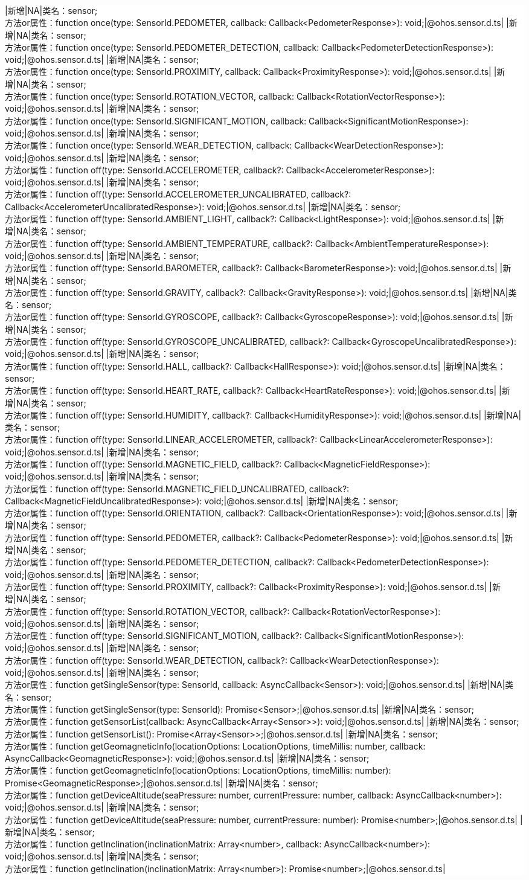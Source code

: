 |新增|NA|类名：sensor;<br>方法or属性：function once(type: SensorId.PEDOMETER, callback: Callback\<PedometerResponse>): void;|@ohos.sensor.d.ts|
|新增|NA|类名：sensor;<br>方法or属性：function once(type: SensorId.PEDOMETER_DETECTION, callback: Callback\<PedometerDetectionResponse>): void;|@ohos.sensor.d.ts|
|新增|NA|类名：sensor;<br>方法or属性：function once(type: SensorId.PROXIMITY, callback: Callback\<ProximityResponse>): void;|@ohos.sensor.d.ts|
|新增|NA|类名：sensor;<br>方法or属性：function once(type: SensorId.ROTATION_VECTOR, callback: Callback\<RotationVectorResponse>): void;|@ohos.sensor.d.ts|
|新增|NA|类名：sensor;<br>方法or属性：function once(type: SensorId.SIGNIFICANT_MOTION, callback: Callback\<SignificantMotionResponse>): void;|@ohos.sensor.d.ts|
|新增|NA|类名：sensor;<br>方法or属性：function once(type: SensorId.WEAR_DETECTION, callback: Callback\<WearDetectionResponse>): void;|@ohos.sensor.d.ts|
|新增|NA|类名：sensor;<br>方法or属性：function off(type: SensorId.ACCELEROMETER, callback?: Callback\<AccelerometerResponse>): void;|@ohos.sensor.d.ts|
|新增|NA|类名：sensor;<br>方法or属性：function off(type: SensorId.ACCELEROMETER_UNCALIBRATED, callback?: Callback\<AccelerometerUncalibratedResponse>): void;|@ohos.sensor.d.ts|
|新增|NA|类名：sensor;<br>方法or属性：function off(type: SensorId.AMBIENT_LIGHT, callback?: Callback\<LightResponse>): void;|@ohos.sensor.d.ts|
|新增|NA|类名：sensor;<br>方法or属性：function off(type: SensorId.AMBIENT_TEMPERATURE, callback?: Callback\<AmbientTemperatureResponse>): void;|@ohos.sensor.d.ts|
|新增|NA|类名：sensor;<br>方法or属性：function off(type: SensorId.BAROMETER, callback?: Callback\<BarometerResponse>): void;|@ohos.sensor.d.ts|
|新增|NA|类名：sensor;<br>方法or属性：function off(type: SensorId.GRAVITY, callback?: Callback\<GravityResponse>): void;|@ohos.sensor.d.ts|
|新增|NA|类名：sensor;<br>方法or属性：function off(type: SensorId.GYROSCOPE, callback?: Callback\<GyroscopeResponse>): void;|@ohos.sensor.d.ts|
|新增|NA|类名：sensor;<br>方法or属性：function off(type: SensorId.GYROSCOPE_UNCALIBRATED, callback?: Callback\<GyroscopeUncalibratedResponse>): void;|@ohos.sensor.d.ts|
|新增|NA|类名：sensor;<br>方法or属性：function off(type: SensorId.HALL, callback?: Callback\<HallResponse>): void;|@ohos.sensor.d.ts|
|新增|NA|类名：sensor;<br>方法or属性：function off(type: SensorId.HEART_RATE, callback?: Callback\<HeartRateResponse>): void;|@ohos.sensor.d.ts|
|新增|NA|类名：sensor;<br>方法or属性：function off(type: SensorId.HUMIDITY, callback?: Callback\<HumidityResponse>): void;|@ohos.sensor.d.ts|
|新增|NA|类名：sensor;<br>方法or属性：function off(type: SensorId.LINEAR_ACCELEROMETER, callback?: Callback\<LinearAccelerometerResponse>): void;|@ohos.sensor.d.ts|
|新增|NA|类名：sensor;<br>方法or属性：function off(type: SensorId.MAGNETIC_FIELD, callback?: Callback\<MagneticFieldResponse>): void;|@ohos.sensor.d.ts|
|新增|NA|类名：sensor;<br>方法or属性：function off(type: SensorId.MAGNETIC_FIELD_UNCALIBRATED, callback?: Callback\<MagneticFieldUncalibratedResponse>): void;|@ohos.sensor.d.ts|
|新增|NA|类名：sensor;<br>方法or属性：function off(type: SensorId.ORIENTATION, callback?: Callback\<OrientationResponse>): void;|@ohos.sensor.d.ts|
|新增|NA|类名：sensor;<br>方法or属性：function off(type: SensorId.PEDOMETER, callback?: Callback\<PedometerResponse>): void;|@ohos.sensor.d.ts|
|新增|NA|类名：sensor;<br>方法or属性：function off(type: SensorId.PEDOMETER_DETECTION, callback?: Callback\<PedometerDetectionResponse>): void;|@ohos.sensor.d.ts|
|新增|NA|类名：sensor;<br>方法or属性：function off(type: SensorId.PROXIMITY, callback?: Callback\<ProximityResponse>): void;|@ohos.sensor.d.ts|
|新增|NA|类名：sensor;<br>方法or属性：function off(type: SensorId.ROTATION_VECTOR, callback?: Callback\<RotationVectorResponse>): void;|@ohos.sensor.d.ts|
|新增|NA|类名：sensor;<br>方法or属性：function off(type: SensorId.SIGNIFICANT_MOTION, callback?: Callback\<SignificantMotionResponse>): void;|@ohos.sensor.d.ts|
|新增|NA|类名：sensor;<br>方法or属性：function off(type: SensorId.WEAR_DETECTION, callback?: Callback\<WearDetectionResponse>): void;|@ohos.sensor.d.ts|
|新增|NA|类名：sensor;<br>方法or属性：function getSingleSensor(type: SensorId, callback: AsyncCallback\<Sensor>): void;|@ohos.sensor.d.ts|
|新增|NA|类名：sensor;<br>方法or属性：function getSingleSensor(type: SensorId): Promise\<Sensor>;|@ohos.sensor.d.ts|
|新增|NA|类名：sensor;<br>方法or属性：function getSensorList(callback: AsyncCallback\<Array\<Sensor>>): void;|@ohos.sensor.d.ts|
|新增|NA|类名：sensor;<br>方法or属性：function getSensorList(): Promise\<Array\<Sensor>>;|@ohos.sensor.d.ts|
|新增|NA|类名：sensor;<br>方法or属性：function getGeomagneticInfo(locationOptions: LocationOptions, timeMillis: number, callback: AsyncCallback\<GeomagneticResponse>): void;|@ohos.sensor.d.ts|
|新增|NA|类名：sensor;<br>方法or属性：function getGeomagneticInfo(locationOptions: LocationOptions, timeMillis: number): Promise\<GeomagneticResponse>;|@ohos.sensor.d.ts|
|新增|NA|类名：sensor;<br>方法or属性：function getDeviceAltitude(seaPressure: number, currentPressure: number, callback: AsyncCallback\<number>): void;|@ohos.sensor.d.ts|
|新增|NA|类名：sensor;<br>方法or属性：function getDeviceAltitude(seaPressure: number, currentPressure: number): Promise\<number>;|@ohos.sensor.d.ts|
|新增|NA|类名：sensor;<br>方法or属性：function getInclination(inclinationMatrix: Array\<number>, callback: AsyncCallback\<number>): void;|@ohos.sensor.d.ts|
|新增|NA|类名：sensor;<br>方法or属性：function getInclination(inclinationMatrix: Array\<number>): Promise\<number>;|@ohos.sensor.d.ts|